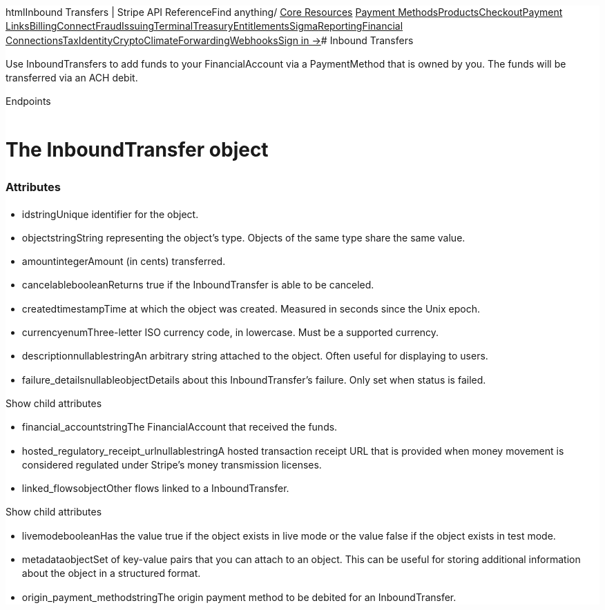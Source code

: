htmlInbound Transfers | Stripe API Reference[](/api)Find anything/
[Core Resources](#)
[Payment Methods](#)[Products](#)[Checkout](#)[Payment Links](#)[Billing](#)[Connect](#)[Fraud](#)[Issuing](#)[Terminal](#)[Treasury](#)[Entitlements](#)[Sigma](#)[Reporting](#)[Financial Connections](#)[Tax](#)[Identity](#)[Crypto](#)[Climate](#)[Forwarding](#)[Webhooks](#)[Sign in →](https://dashboard.stripe.com/login)# Inbound Transfers

Use InboundTransfers to add funds to your FinancialAccount via a PaymentMethod that is owned by you. The funds will be transferred via an ACH debit.

Endpoints
# The InboundTransfer object

### Attributes

- idstringUnique identifier for the object.


- objectstringString representing the object’s type. Objects of the same type share the same value.


- amountintegerAmount (in cents) transferred.


- cancelablebooleanReturns true if the InboundTransfer is able to be canceled.


- createdtimestampTime at which the object was created. Measured in seconds since the Unix epoch.


- currencyenumThree-letter ISO currency code, in lowercase. Must be a supported currency.


- descriptionnullablestringAn arbitrary string attached to the object. Often useful for displaying to users.


- failure_detailsnullableobjectDetails about this InboundTransfer’s failure. Only set when status is failed.

Show child attributes
- financial_accountstringThe FinancialAccount that received the funds.


- hosted_regulatory_receipt_urlnullablestringA hosted transaction receipt URL that is provided when money movement is considered regulated under Stripe’s money transmission licenses.


- linked_flowsobjectOther flows linked to a InboundTransfer.

Show child attributes
- livemodebooleanHas the value true if the object exists in live mode or the value false if the object exists in test mode.


- metadataobjectSet of key-value pairs that you can attach to an object. This can be useful for storing additional information about the object in a structured format.


- origin_payment_methodstringThe origin payment method to be debited for an InboundTransfer.

